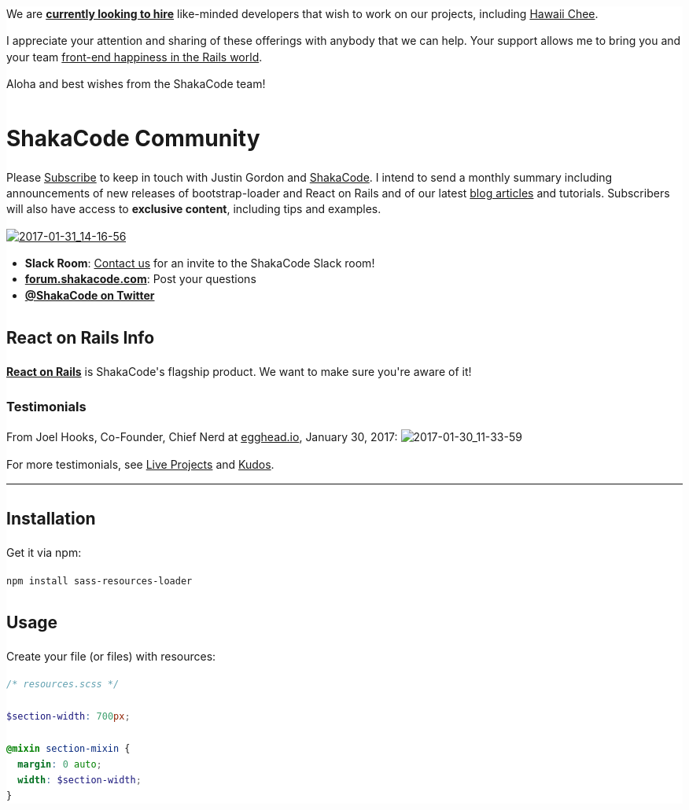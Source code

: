 We are **[currently looking to hire](http://www.shakacode.com/about/#work-with-us)** like-minded developers that wish to work on our projects, including [Hawaii Chee](https://www.hawaiichee.com).

I appreciate your attention and sharing of these offerings with anybody that we can help. Your support allows me to bring you and your team [front-end happiness in the Rails world](https://www.youtube.com/watch?v=SGkTvKRPYrk).

Aloha and best wishes from the ShakaCode team!

# ShakaCode Community
Please [Subscribe](https://app.mailerlite.com/webforms/landing/l1d9x5) to keep in touch with Justin Gordon and [ShakaCode](http://www.shakacode.com/). I intend to send a monthly summary including announcements of new releases of bootstrap-loader and React on Rails and of our latest [blog articles](https://blog.shakacode.com) and tutorials. Subscribers will also have access to **exclusive content**, including tips and examples.

[![2017-01-31_14-16-56](https://cloud.githubusercontent.com/assets/1118459/22490211/f7a70418-e7bf-11e6-9bef-b3ccd715dbf8.png)](https://app.mailerlite.com/webforms/landing/l1d9x5)

* **Slack Room**: [Contact us](mailto:contact@shakacode.com) for an invite to the ShakaCode Slack room!
* **[forum.shakacode.com](https://forum.shakacode.com)**: Post your questions
* **[@ShakaCode on Twitter](https://twitter.com/shakacode)**

## React on Rails Info
**[React on Rails](https://github.com/shakacode/react_on_rails)** is ShakaCode's flagship product. We want to make sure you're aware of it!

### Testimonials
From Joel Hooks, Co-Founder, Chief Nerd at [egghead.io](https://egghead.io/), January 30, 2017:
![2017-01-30_11-33-59](https://cloud.githubusercontent.com/assets/1118459/22443635/b3549fb4-e6e3-11e6-8ea2-6f589dc93ed3.png)

For more testimonials, see [Live Projects](https://github.com/shakacode/react_on_rails/blob/master/PROJECTS.md) and [Kudos](https://github.com/shakacode/react_on_rails/blob/master/KUDOS.md).

---------------

## Installation

Get it via npm:

```bash
npm install sass-resources-loader
```

## Usage

Create your file (or files) with resources:

```scss
/* resources.scss */

$section-width: 700px;

@mixin section-mixin {
  margin: 0 auto;
  width: $section-width;
}
```
